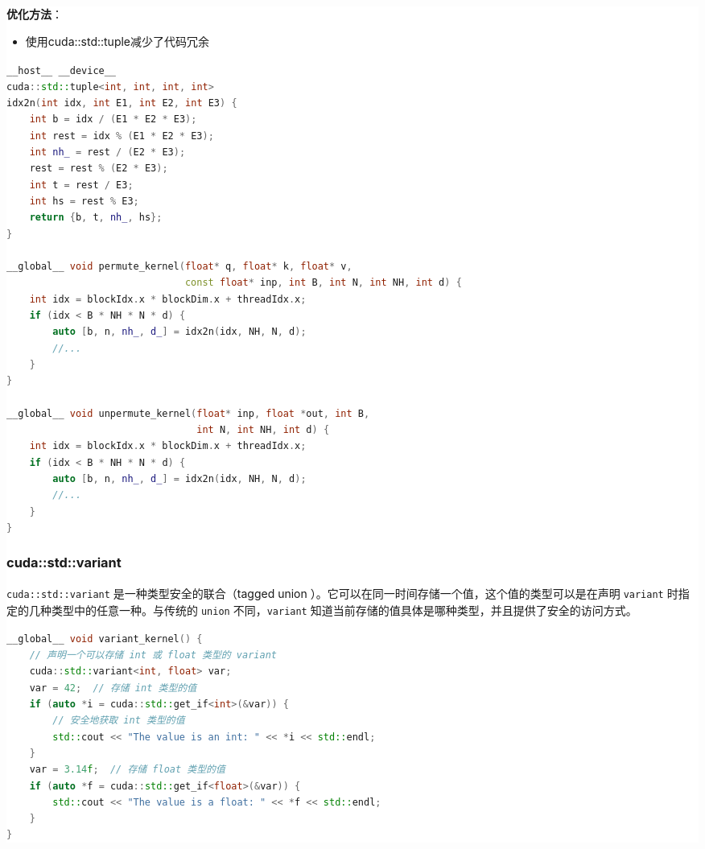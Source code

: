 **优化方法**：

- 使用cuda::std::tuple减少了代码冗余

```c++
__host__ __device__ 
cuda::std::tuple<int, int, int, int> 
idx2n(int idx, int E1, int E2, int E3) {
    int b = idx / (E1 * E2 * E3);
    int rest = idx % (E1 * E2 * E3);
    int nh_ = rest / (E2 * E3);
    rest = rest % (E2 * E3);
    int t = rest / E3;
    int hs = rest % E3;
    return {b, t, nh_, hs};
}

__global__ void permute_kernel(float* q, float* k, float* v,
                               const float* inp, int B, int N, int NH, int d) {
    int idx = blockIdx.x * blockDim.x + threadIdx.x;
    if (idx < B * NH * N * d) {
        auto [b, n, nh_, d_] = idx2n(idx, NH, N, d);
        //...
    }
}

__global__ void unpermute_kernel(float* inp, float *out, int B,
                                 int N, int NH, int d) {
    int idx = blockIdx.x * blockDim.x + threadIdx.x;
    if (idx < B * NH * N * d) {
        auto [b, n, nh_, d_] = idx2n(idx, NH, N, d);
        //...
    }
}
```

### cuda::std::variant

`cuda::std::variant` 是一种类型安全的联合（tagged union ）。它可以在同一时间存储一个值，这个值的类型可以是在声明 `variant` 时指定的几种类型中的任意一种。与传统的 `union` 不同，`variant` 知道当前存储的值具体是哪种类型，并且提供了安全的访问方式。

```c++
__global__ void variant_kernel() {
    // 声明一个可以存储 int 或 float 类型的 variant
    cuda::std::variant<int, float> var; 
    var = 42;  // 存储 int 类型的值
    if (auto *i = cuda::std::get_if<int>(&var)) {
        // 安全地获取 int 类型的值
        std::cout << "The value is an int: " << *i << std::endl; 
    }
    var = 3.14f;  // 存储 float 类型的值
    if (auto *f = cuda::std::get_if<float>(&var)) {
        std::cout << "The value is a float: " << *f << std::endl; 
    }
}
```
